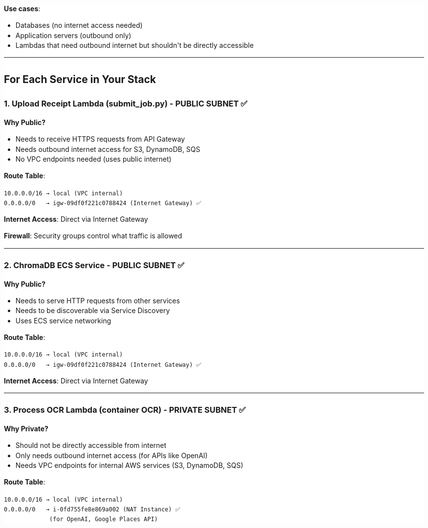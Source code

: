 **Use cases**:
- Databases (no internet access needed)
- Application servers (outbound only)
- Lambdas that need outbound internet but shouldn't be directly accessible

---

## For Each Service in Your Stack

### 1. Upload Receipt Lambda (submit_job.py) - PUBLIC SUBNET ✅

**Why Public?** 
- Needs to receive HTTPS requests from API Gateway
- Needs outbound internet access for S3, DynamoDB, SQS
- No VPC endpoints needed (uses public internet)

**Route Table**:
```
10.0.0.0/16 → local (VPC internal)
0.0.0.0/0   → igw-09df0f221c0788424 (Internet Gateway) ✅
```

**Internet Access**: Direct via Internet Gateway

**Firewall**: Security groups control what traffic is allowed

---

### 2. ChromaDB ECS Service - PUBLIC SUBNET ✅

**Why Public?**
- Needs to serve HTTP requests from other services
- Needs to be discoverable via Service Discovery
- Uses ECS service networking

**Route Table**:
```
10.0.0.0/16 → local (VPC internal)
0.0.0.0/0   → igw-09df0f221c0788424 (Internet Gateway) ✅
```

**Internet Access**: Direct via Internet Gateway

---

### 3. Process OCR Lambda (container OCR) - PRIVATE SUBNET ✅

**Why Private?**
- Should not be directly accessible from internet
- Only needs outbound internet access (for APIs like OpenAI)
- Needs VPC endpoints for internal AWS services (S3, DynamoDB, SQS)

**Route Table**:
```
10.0.0.0/16 → local (VPC internal)
0.0.0.0/0   → i-0fd755fe8e869a002 (NAT Instance) ✅
             (for OpenAI, Google Places API)
```
